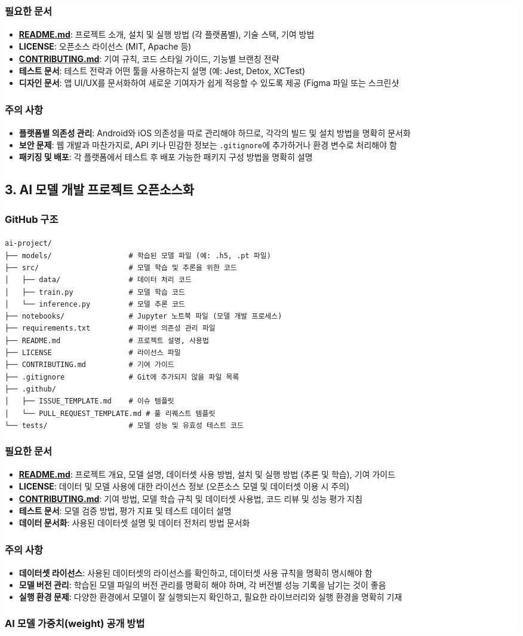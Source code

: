 
### 필요한 문서

- [**README.md**](http://readme.md/): 프로젝트 소개, 설치 및 실행 방법 (각 플랫폼별), 기술 스택, 기여 방법
- **LICENSE**: 오픈소스 라이선스 (MIT, Apache 등)
- [**CONTRIBUTING.md**](http://contributing.md/): 기여 규칙, 코드 스타일 가이드, 기능별 브랜칭 전략
- **테스트 문서**: 테스트 전략과 어떤 툴을 사용하는지 설명 (예: Jest, Detox, XCTest)
- **디자인 문서**: 앱 UI/UX를 문서화하여 새로운 기여자가 쉽게 적응할 수 있도록 제공 (Figma 파일 또는 스크린샷

### 주의 사항

- **플랫폼별 의존성 관리**: Android와 iOS 의존성을 따로 관리해야 하므로, 각각의 빌드 및 설치 방법을 명확히 문서화
- **보안 문제**: 웹 개발과 마찬가지로, API 키나 민감한 정보는 `.gitignore`에 추가하거나 환경 변수로 처리해야 함
- **패키징 및 배포**: 각 플랫폼에서 테스트 후 배포 가능한 패키지 구성 방법을 명확히 설명

## 3. **AI 모델 개발 프로젝트 오픈소스화**

### GitHub 구조
```
ai-project/
├── models/                  # 학습된 모델 파일 (예: .h5, .pt 파일)
├── src/                     # 모델 학습 및 추론을 위한 코드
│   ├── data/                # 데이터 처리 코드
│   ├── train.py             # 모델 학습 코드
│   └── inference.py         # 모델 추론 코드
├── notebooks/               # Jupyter 노트북 파일 (모델 개발 프로세스)
├── requirements.txt         # 파이썬 의존성 관리 파일
├── README.md                # 프로젝트 설명, 사용법
├── LICENSE                  # 라이선스 파일
├── CONTRIBUTING.md          # 기여 가이드
├── .gitignore               # Git에 추가되지 않을 파일 목록
├── .github/
│   ├── ISSUE_TEMPLATE.md    # 이슈 템플릿
│   └── PULL_REQUEST_TEMPLATE.md # 풀 리퀘스트 템플릿
└── tests/                   # 모델 성능 및 유효성 테스트 코드
```

### 필요한 문서

- [**README.md**](http://readme.md/): 프로젝트 개요, 모델 설명, 데이터셋 사용 방법, 설치 및 실행 방법 (추론 및 학습), 기여 가이드
- **LICENSE**: 데이터 및 모델 사용에 대한 라이선스 정보 (오픈소스 모델 및 데이터셋 이용 시 주의)
- [**CONTRIBUTING.md**](http://contributing.md/): 기여 방법, 모델 학습 규칙 및 데이터셋 사용법, 코드 리뷰 및 성능 평가 지침
- **테스트 문서**: 모델 검증 방법, 평가 지표 및 테스트 데이터 설명
- **데이터 문서화**: 사용된 데이터셋 설명 및 데이터 전처리 방법 문서화

### 주의 사항

- **데이터셋 라이선스**: 사용된 데이터셋의 라이선스를 확인하고, 데이터셋 사용 규칙을 명확히 명시해야 함
- **모델 버전 관리**: 학습된 모델 파일의 버전 관리를 명확히 해야 하며, 각 버전별 성능 기록을 남기는 것이 좋음
- **실행 환경 문제**: 다양한 환경에서 모델이 잘 실행되는지 확인하고, 필요한 라이브러리와 실행 환경을 명확히 기재

### **AI 모델 가중치(weight) 공개 방법**
